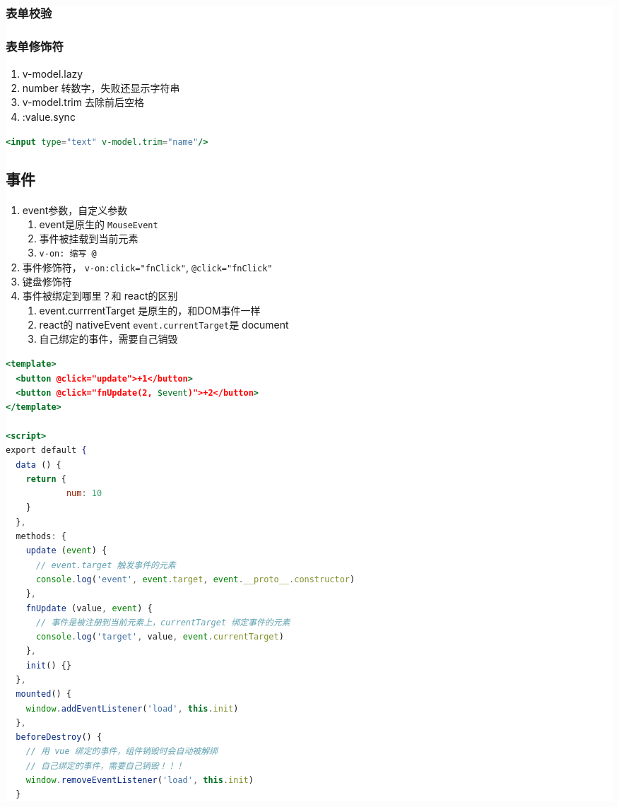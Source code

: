 



### 表单校验



### 表单修饰符

1. v-model.lazy
2. number 转数字，失败还显示字符串
3. v-model.trim 去除前后空格 
4. :value.sync

```jsx
<input type="text" v-model.trim="name"/>

```





## 事件

1. event参数，自定义参数
   1. event是原生的 `MouseEvent`
   2. 事件被挂载到当前元素
   3. `v-on: 缩写 @`
2. 事件修饰符， `v-on:click="fnClick"`, `@click="fnClick"`
3. 键盘修饰符
4. 事件被绑定到哪里？和 react的区别
   1. event.currrentTarget 是原生的，和DOM事件一样
   2. react的 nativeEvent `event.currentTarget`是 document
   3. 自己绑定的事件，需要自己销毁

```jsx
<template>
  <button @click="update">+1</button>
  <button @click="fnUpdate(2, $event)">+2</button>
</template>

<script>
export default {
  data () {
    return {
			num: 10
    }
  },
  methods: {
    update (event) {
      // event.target 触发事件的元素
      console.log('event', event.target, event.__proto__.constructor)
    },
    fnUpdate (value, event) {
      // 事件是被注册到当前元素上，currentTarget 绑定事件的元素
      console.log('target', value, event.currentTarget)
    },
    init() {}
  },
  mounted() {
    window.addEventListener('load', this.init)
  },
  beforeDestroy() {
    // 用 vue 绑定的事件，组件销毁时会自动被解绑
    // 自己绑定的事件，需要自己销毁！！！
    window.removeEventListener('load', this.init)
  }
```